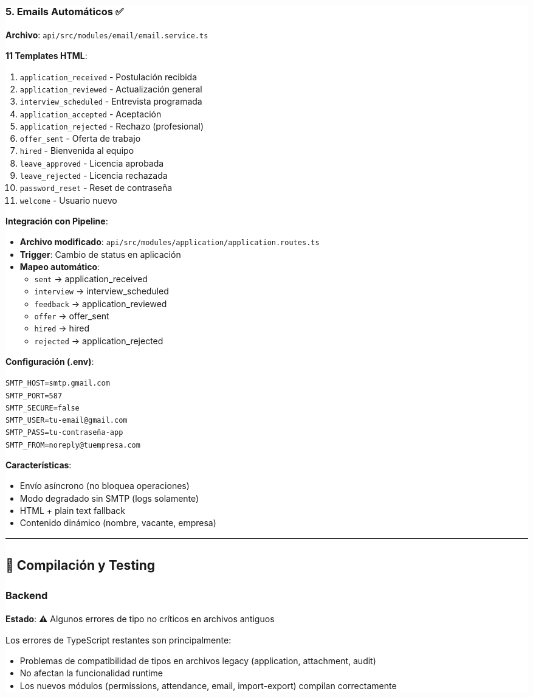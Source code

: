 ### 5. Emails Automáticos ✅

**Archivo**: `api/src/modules/email/email.service.ts`

**11 Templates HTML**:
1. `application_received` - Postulación recibida
2. `application_reviewed` - Actualización general
3. `interview_scheduled` - Entrevista programada
4. `application_accepted` - Aceptación
5. `application_rejected` - Rechazo (profesional)
6. `offer_sent` - Oferta de trabajo
7. `hired` - Bienvenida al equipo
8. `leave_approved` - Licencia aprobada
9. `leave_rejected` - Licencia rechazada
10. `password_reset` - Reset de contraseña
11. `welcome` - Usuario nuevo

**Integración con Pipeline**:
- **Archivo modificado**: `api/src/modules/application/application.routes.ts`
- **Trigger**: Cambio de status en aplicación
- **Mapeo automático**:
  - `sent` → application_received
  - `interview` → interview_scheduled
  - `feedback` → application_reviewed
  - `offer` → offer_sent
  - `hired` → hired
  - `rejected` → application_rejected

**Configuración (.env)**:
```env
SMTP_HOST=smtp.gmail.com
SMTP_PORT=587
SMTP_SECURE=false
SMTP_USER=tu-email@gmail.com
SMTP_PASS=tu-contraseña-app
SMTP_FROM=noreply@tuempresa.com
```

**Características**:
- Envío asíncrono (no bloquea operaciones)
- Modo degradado sin SMTP (logs solamente)
- HTML + plain text fallback
- Contenido dinámico (nombre, vacante, empresa)

---

## 🔧 Compilación y Testing

### Backend

**Estado**: ⚠️ Algunos errores de tipo no críticos en archivos antiguos

Los errores de TypeScript restantes son principalmente:
- Problemas de compatibilidad de tipos en archivos legacy (application, attachment, audit)
- No afectan la funcionalidad runtime
- Los nuevos módulos (permissions, attendance, email, import-export) compilan correctamente
